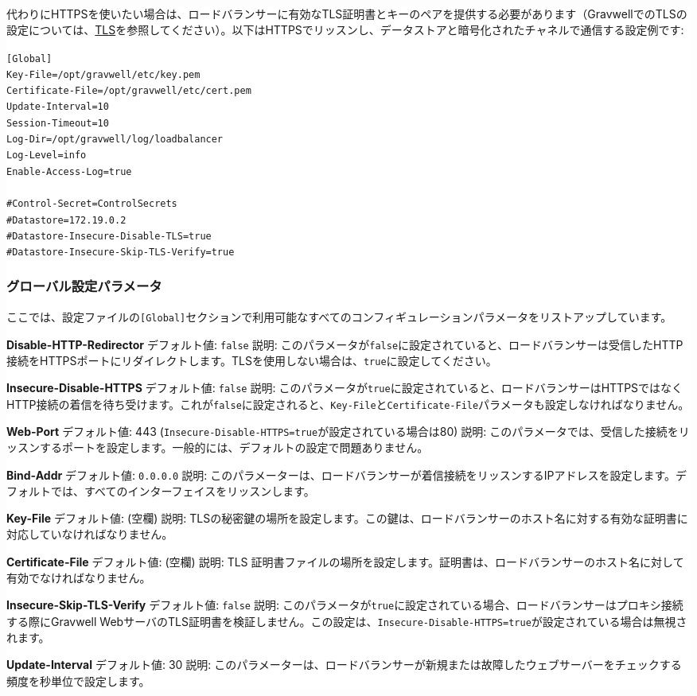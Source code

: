 代わりにHTTPSを使いたい場合は、ロードバランサーに有効なTLS証明書とキーのペアを提供する必要があります（GravwellでのTLSの設定については、[TLS](#!configuration/certificates.md)を参照してください）。以下はHTTPSでリッスンし、データストアと暗号化されたチャネルで通信する設定例です:

```
[Global]
Key-File=/opt/gravwell/etc/key.pem
Certificate-File=/opt/gravwell/etc/cert.pem
Update-Interval=10
Session-Timeout=10
Log-Dir=/opt/gravwell/log/loadbalancer
Log-Level=info
Enable-Access-Log=true

#Control-Secret=ControlSecrets
#Datastore=172.19.0.2
#Datastore-Insecure-Disable-TLS=true
#Datastore-Insecure-Skip-TLS-Verify=true
```

### グローバル設定パラメータ

ここでは、設定ファイルの`[Global]`セクションで利用可能なすべてのコンフィギュレーションパラメータをリストアップしています。

**Disable-HTTP-Redirector**
デフォルト値:	`false`
説明:	このパラメータが`false`に設定されていると、ロードバランサーは受信したHTTP接続をHTTPSポートにリダイレクトします。TLSを使用しない場合は、`true`に設定してください。

**Insecure-Disable-HTTPS**
デフォルト値:	`false`
説明:	このパラメータが`true`に設定されていると、ロードバランサーはHTTPSではなくHTTP接続の着信を待ち受けます。これが`false`に設定されると、`Key-File`と`Certificate-File`パラメータも設定しなければなりません。

**Web-Port**
デフォルト値:	443 (`Insecure-Disable-HTTPS=true`が設定されている場合は80)
説明:	このパラメータでは、受信した接続をリッスンするポートを設定します。一般的には、デフォルトの設定で問題ありません。

**Bind-Addr**
デフォルト値:	`0.0.0.0`
説明:	このパラメーターは、ロードバランサーが着信接続をリッスンするIPアドレスを設定します。デフォルトでは、すべてのインターフェイスをリッスンします。

**Key-File**
デフォルト値:	(空欄)
説明:	TLSの秘密鍵の場所を設定します。この鍵は、ロードバランサーのホスト名に対する有効な証明書に対応していなければなりません。

**Certificate-File**
デフォルト値:	(空欄)
説明:	TLS 証明書ファイルの場所を設定します。証明書は、ロードバランサーのホスト名に対して有効でなければなりません。

**Insecure-Skip-TLS-Verify**
デフォルト値:	`false`
説明:	このパラメータが`true`に設定されている場合、ロードバランサーはプロキシ接続する際にGravwell WebサーバのTLS証明書を検証しません。この設定は、`Insecure-Disable-HTTPS=true`が設定されている場合は無視されます。

**Update-Interval**
デフォルト値:	30
説明:	このパラメーターは、ロードバランサーが新規または故障したウェブサーバーをチェックする頻度を秒単位で設定します。
